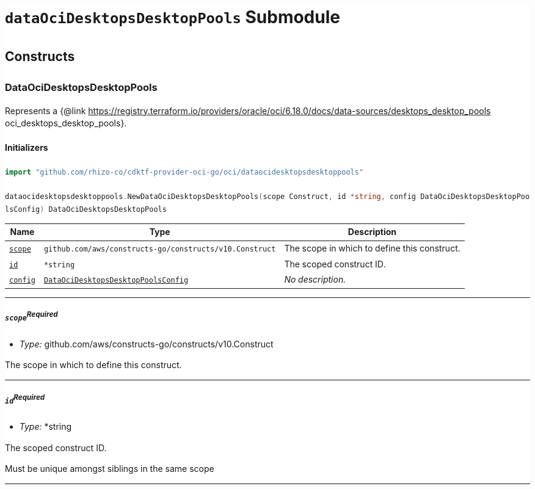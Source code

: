 # `dataOciDesktopsDesktopPools` Submodule <a name="`dataOciDesktopsDesktopPools` Submodule" id="rhizo-co-terraform-provider-oci.dataOciDesktopsDesktopPools"></a>

## Constructs <a name="Constructs" id="Constructs"></a>

### DataOciDesktopsDesktopPools <a name="DataOciDesktopsDesktopPools" id="rhizo-co-terraform-provider-oci.dataOciDesktopsDesktopPools.DataOciDesktopsDesktopPools"></a>

Represents a {@link https://registry.terraform.io/providers/oracle/oci/6.18.0/docs/data-sources/desktops_desktop_pools oci_desktops_desktop_pools}.

#### Initializers <a name="Initializers" id="rhizo-co-terraform-provider-oci.dataOciDesktopsDesktopPools.DataOciDesktopsDesktopPools.Initializer"></a>

```go
import "github.com/rhizo-co/cdktf-provider-oci-go/oci/dataocidesktopsdesktoppools"

dataocidesktopsdesktoppools.NewDataOciDesktopsDesktopPools(scope Construct, id *string, config DataOciDesktopsDesktopPoolsConfig) DataOciDesktopsDesktopPools
```

| **Name** | **Type** | **Description** |
| --- | --- | --- |
| <code><a href="#rhizo-co-terraform-provider-oci.dataOciDesktopsDesktopPools.DataOciDesktopsDesktopPools.Initializer.parameter.scope">scope</a></code> | <code>github.com/aws/constructs-go/constructs/v10.Construct</code> | The scope in which to define this construct. |
| <code><a href="#rhizo-co-terraform-provider-oci.dataOciDesktopsDesktopPools.DataOciDesktopsDesktopPools.Initializer.parameter.id">id</a></code> | <code>*string</code> | The scoped construct ID. |
| <code><a href="#rhizo-co-terraform-provider-oci.dataOciDesktopsDesktopPools.DataOciDesktopsDesktopPools.Initializer.parameter.config">config</a></code> | <code><a href="#rhizo-co-terraform-provider-oci.dataOciDesktopsDesktopPools.DataOciDesktopsDesktopPoolsConfig">DataOciDesktopsDesktopPoolsConfig</a></code> | *No description.* |

---

##### `scope`<sup>Required</sup> <a name="scope" id="rhizo-co-terraform-provider-oci.dataOciDesktopsDesktopPools.DataOciDesktopsDesktopPools.Initializer.parameter.scope"></a>

- *Type:* github.com/aws/constructs-go/constructs/v10.Construct

The scope in which to define this construct.

---

##### `id`<sup>Required</sup> <a name="id" id="rhizo-co-terraform-provider-oci.dataOciDesktopsDesktopPools.DataOciDesktopsDesktopPools.Initializer.parameter.id"></a>

- *Type:* *string

The scoped construct ID.

Must be unique amongst siblings in the same scope

---